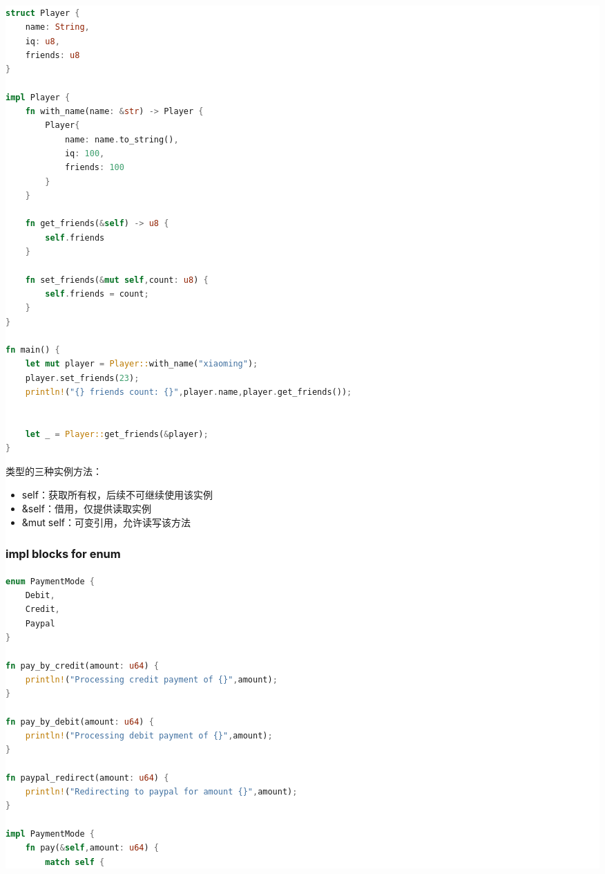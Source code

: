 ```rust
struct Player {
    name: String,
    iq: u8,
    friends: u8
}

impl Player {
    fn with_name(name: &str) -> Player {
        Player{
            name: name.to_string(),
            iq: 100,
            friends: 100
        }
    }

    fn get_friends(&self) -> u8 {
        self.friends
    }

    fn set_friends(&mut self,count: u8) {
        self.friends = count;
    }
}

fn main() {
    let mut player = Player::with_name("xiaoming");
    player.set_friends(23);
    println!("{} friends count: {}",player.name,player.get_friends());


    let _ = Player::get_friends(&player);
}
```

类型的三种实例方法：

- self：获取所有权，后续不可继续使用该实例
- &self：借用，仅提供读取实例
- &mut self：可变引用，允许读写该方法

### impl blocks for enum

```rust
enum PaymentMode {
    Debit,
    Credit,
    Paypal
}

fn pay_by_credit(amount: u64) {
    println!("Processing credit payment of {}",amount);
}

fn pay_by_debit(amount: u64) {
    println!("Processing debit payment of {}",amount);
}

fn paypal_redirect(amount: u64) {
    println!("Redirecting to paypal for amount {}",amount);
}

impl PaymentMode {
    fn pay(&self,amount: u64) {
        match self {
```